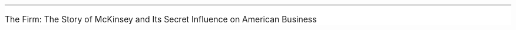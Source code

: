 </div>

</div>

<hr>



<div class="recommended_books">



<div id="book">

<div id="title">The Firm: The Story of McKinsey and Its Secret Influence on American Business

</div>
